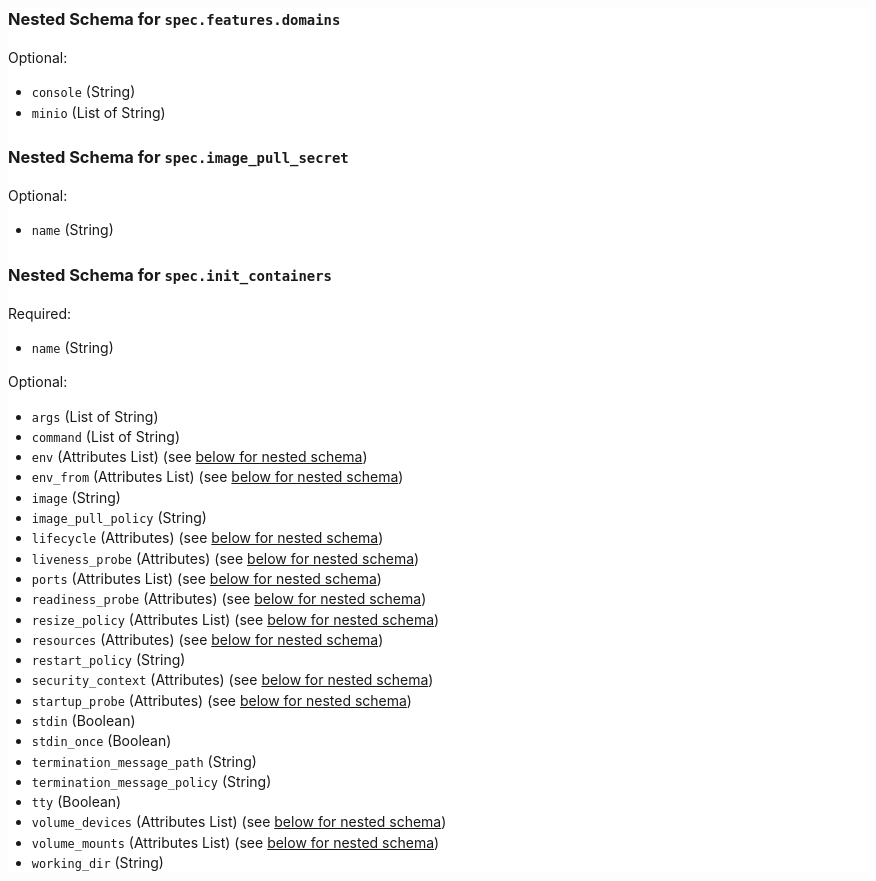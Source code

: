 <a id="nestedatt--spec--features--domains"></a>
### Nested Schema for `spec.features.domains`

Optional:

- `console` (String)
- `minio` (List of String)



<a id="nestedatt--spec--image_pull_secret"></a>
### Nested Schema for `spec.image_pull_secret`

Optional:

- `name` (String)


<a id="nestedatt--spec--init_containers"></a>
### Nested Schema for `spec.init_containers`

Required:

- `name` (String)

Optional:

- `args` (List of String)
- `command` (List of String)
- `env` (Attributes List) (see [below for nested schema](#nestedatt--spec--init_containers--env))
- `env_from` (Attributes List) (see [below for nested schema](#nestedatt--spec--init_containers--env_from))
- `image` (String)
- `image_pull_policy` (String)
- `lifecycle` (Attributes) (see [below for nested schema](#nestedatt--spec--init_containers--lifecycle))
- `liveness_probe` (Attributes) (see [below for nested schema](#nestedatt--spec--init_containers--liveness_probe))
- `ports` (Attributes List) (see [below for nested schema](#nestedatt--spec--init_containers--ports))
- `readiness_probe` (Attributes) (see [below for nested schema](#nestedatt--spec--init_containers--readiness_probe))
- `resize_policy` (Attributes List) (see [below for nested schema](#nestedatt--spec--init_containers--resize_policy))
- `resources` (Attributes) (see [below for nested schema](#nestedatt--spec--init_containers--resources))
- `restart_policy` (String)
- `security_context` (Attributes) (see [below for nested schema](#nestedatt--spec--init_containers--security_context))
- `startup_probe` (Attributes) (see [below for nested schema](#nestedatt--spec--init_containers--startup_probe))
- `stdin` (Boolean)
- `stdin_once` (Boolean)
- `termination_message_path` (String)
- `termination_message_policy` (String)
- `tty` (Boolean)
- `volume_devices` (Attributes List) (see [below for nested schema](#nestedatt--spec--init_containers--volume_devices))
- `volume_mounts` (Attributes List) (see [below for nested schema](#nestedatt--spec--init_containers--volume_mounts))
- `working_dir` (String)

